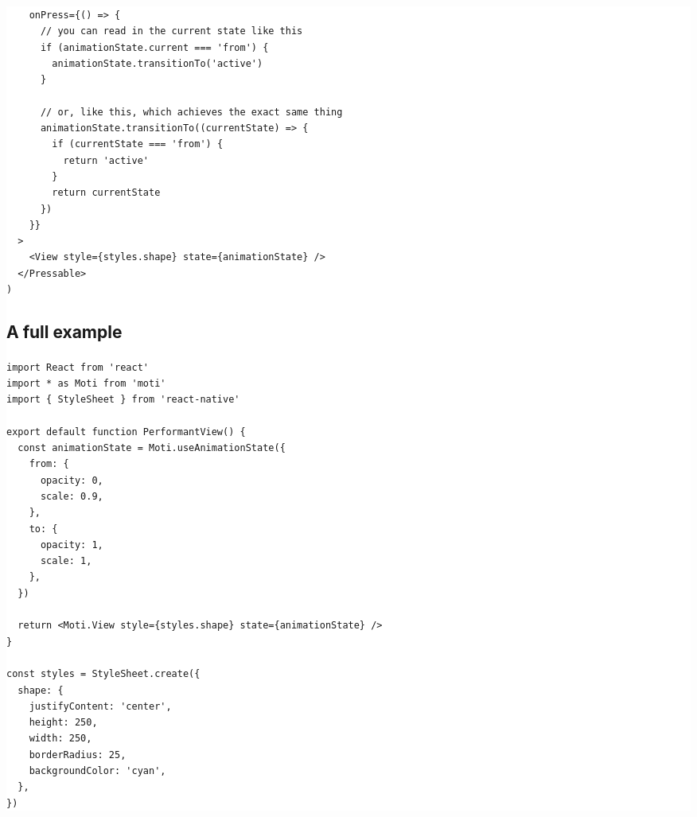 ```tsx
    onPress={() => {
      // you can read in the current state like this
      if (animationState.current === 'from') {
        animationState.transitionTo('active')
      }

      // or, like this, which achieves the exact same thing
      animationState.transitionTo((currentState) => {
        if (currentState === 'from') {
          return 'active'
        }
        return currentState
      })
    }}
  >
    <View style={styles.shape} state={animationState} />
  </Pressable>
)
```

## A full example

```tsx
import React from 'react'
import * as Moti from 'moti'
import { StyleSheet } from 'react-native'

export default function PerformantView() {
  const animationState = Moti.useAnimationState({
    from: {
      opacity: 0,
      scale: 0.9,
    },
    to: {
      opacity: 1,
      scale: 1,
    },
  })

  return <Moti.View style={styles.shape} state={animationState} />
}

const styles = StyleSheet.create({
  shape: {
    justifyContent: 'center',
    height: 250,
    width: 250,
    borderRadius: 25,
    backgroundColor: 'cyan',
  },
})
```
